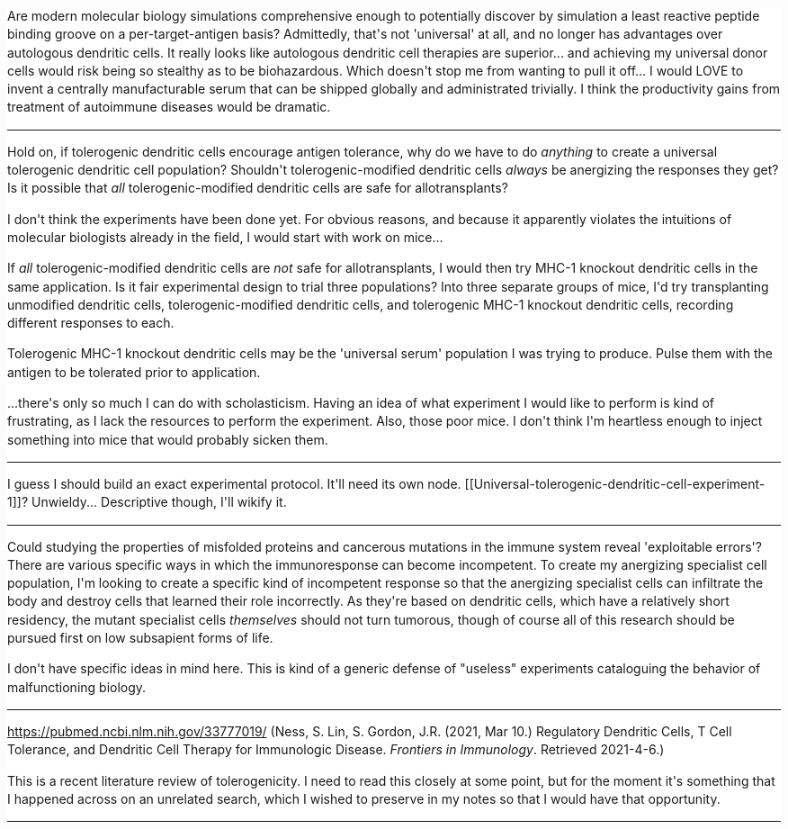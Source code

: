Are modern molecular biology simulations comprehensive enough to potentially discover by simulation a least reactive peptide binding groove on a per-target-antigen basis?  Admittedly, that's not 'universal' at all, and no longer has advantages over autologous dendritic cells.  It really looks like autologous dendritic cell therapies are superior... and achieving my universal donor cells would risk being so stealthy as to be biohazardous.  Which doesn't stop me from wanting to pull it off...  I would LOVE to invent a centrally manufacturable serum that can be shipped globally and administrated trivially.  I think the productivity gains from treatment of autoimmune diseases would be dramatic.

---
Hold on, if tolerogenic dendritic cells encourage antigen tolerance, why do we have to do *anything* to create a universal tolerogenic dendritic cell population?  Shouldn't tolerogenic-modified dendritic cells *always* be anergizing the responses they get?  Is it possible that *all* tolerogenic-modified dendritic cells are safe for allotransplants?

I don't think the experiments have been done yet.  For obvious reasons, and because it apparently violates the intuitions of molecular biologists already in the field, I would start with work on mice...

If *all* tolerogenic-modified dendritic cells are *not* safe for allotransplants, I would then try MHC-1 knockout dendritic cells in the same application.  Is it fair experimental design to trial three populations?  Into three separate groups of mice, I'd try transplanting unmodified dendritic cells, tolerogenic-modified dendritic cells, and tolerogenic MHC-1 knockout dendritic cells, recording different responses to each.

Tolerogenic MHC-1 knockout dendritic cells may be the 'universal serum' population I was trying to produce.  Pulse them with the antigen to be tolerated prior to application.

...there's only so much I can do with scholasticism.  Having an idea of what experiment I would like to perform is kind of frustrating, as I lack the resources to perform the experiment.  Also, those poor mice.  I don't think I'm heartless enough to inject something into mice that would probably sicken them.

---
I guess I should build an exact experimental protocol.  It'll need its own node.  [[Universal-tolerogenic-dendritic-cell-experiment-1]]?  Unwieldy...  Descriptive though, I'll wikify it.

---
Could studying the properties of misfolded proteins and cancerous mutations in the immune system reveal 'exploitable errors'?  There are various specific ways in which the immunoresponse can become incompetent.  To create my anergizing specialist cell population, I'm looking to create a specific kind of incompetent response so that the anergizing specialist cells can infiltrate the body and destroy cells that learned their role incorrectly.  As they're based on dendritic cells, which have a relatively short residency, the mutant specialist cells *themselves* should not turn tumorous, though of course all of this research should be pursued first on low subsapient forms of life.

I don't have specific ideas in mind here.  This is kind of a generic defense of "useless" experiments cataloguing the behavior of malfunctioning biology.

---
https://pubmed.ncbi.nlm.nih.gov/33777019/ (Ness, S.  Lin, S.  Gordon, J.R.  (2021, Mar 10.) Regulatory Dendritic Cells, T Cell Tolerance, and Dendritic Cell Therapy for Immunologic Disease.  *Frontiers in Immunology*.  Retrieved 2021-4-6.)

This is a recent literature review of tolerogenicity.  I need to read this closely at some point, but for the moment it's something that I happened across on an unrelated search, which I wished to preserve in my notes so that I would have that opportunity.

---

[//begin]: # "Autogenerated link references for markdown compatibility"
[a-general-protocol-for-tolerogenic-rna-vaccination]: a-general-protocol-for-tolerogenic-rna-vaccination.md "A General Protocol for Tolerogenic RNA Vaccination"
[tolerogenic-rna-vaccination-vs-dendrispecific-rna-vaccination]: tolerogenic-rna-vaccination-vs-dendrispecific-rna-vaccination.md "Tolerogenic RNA Vaccination Vs Dendrispecific RNA Vaccination"
[senescent cells]: senescent-cells.md "Senescent Cells"
[notes-on-recombinant-protein-construction]: notes-on-recombinant-protein-construction.md "Notes on Recombinant Protein Construction"
[further-reading-from-the-ethical-slut]: further-reading-from-the-ethical-slut.md "Further Reading From The Ethical Slut"
[authors-nonfiction]: authors-nonfiction.md "Author's Nonfiction"
[//end]: # "Autogenerated link references"